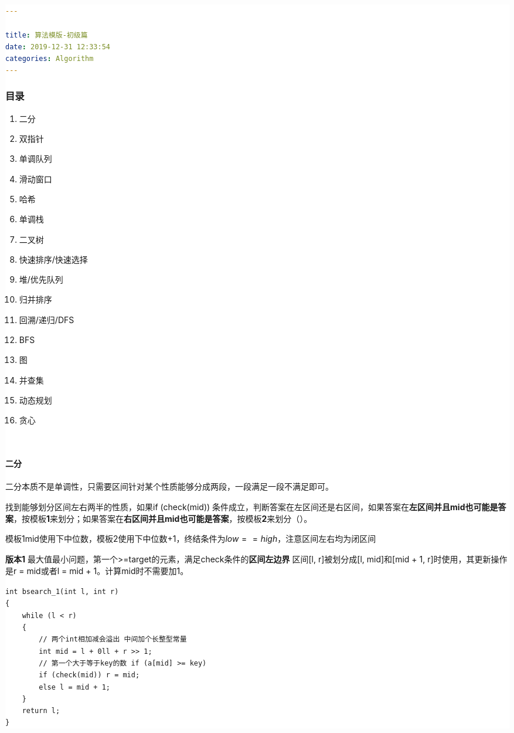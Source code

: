 ```yaml
---
 
title: 算法模版-初级篇
date: 2019-12-31 12:33:54
categories: Algorithm
---
```


### 目录

1. 二分

2. 双指针

3. 单调队列

4. 滑动窗口

5. 哈希

6. 单调栈

7. 二叉树

8. 快速排序/快速选择

9. 堆/优先队列

10. 归并排序

11. 回溯/递归/DFS

12. BFS

13. 图

14. 并查集

15. 动态规划

16. 贪心

    ​    

#### 二分

二分本质不是单调性，只需要区间针对某个性质能够分成两段，一段满足一段不满足即可。

找到能够划分区间左右两半的性质，如果if (check(mid)) 条件成立，判断答案在左区间还是右区间，如果答案在**左区间并且mid也可能是答案**，按模板**1**来划分；如果答案在**右区间并且mid也可能是答案**，按模板**2**来划分（）。

模板1mid使用下中位数，模板2使用下中位数+1，终结条件为$low==high$，注意区间左右均为闭区间

**版本1**
最大值最小问题，第一个>=target的元素，满足check条件的**区间左边界**
区间[l, r]被划分成[l, mid]和[mid + 1, r]时使用，其更新操作是r = mid或者l = mid + 1。计算mid时不需要加1。

```
int bsearch_1(int l, int r)
{
    while (l < r)
    {
        // 两个int相加减会溢出 中间加个长整型常量
        int mid = l + 0ll + r >> 1;
        // 第一个大于等于key的数 if (a[mid] >= key)
        if (check(mid)) r = mid;
        else l = mid + 1;
    }
    return l;
}
```

